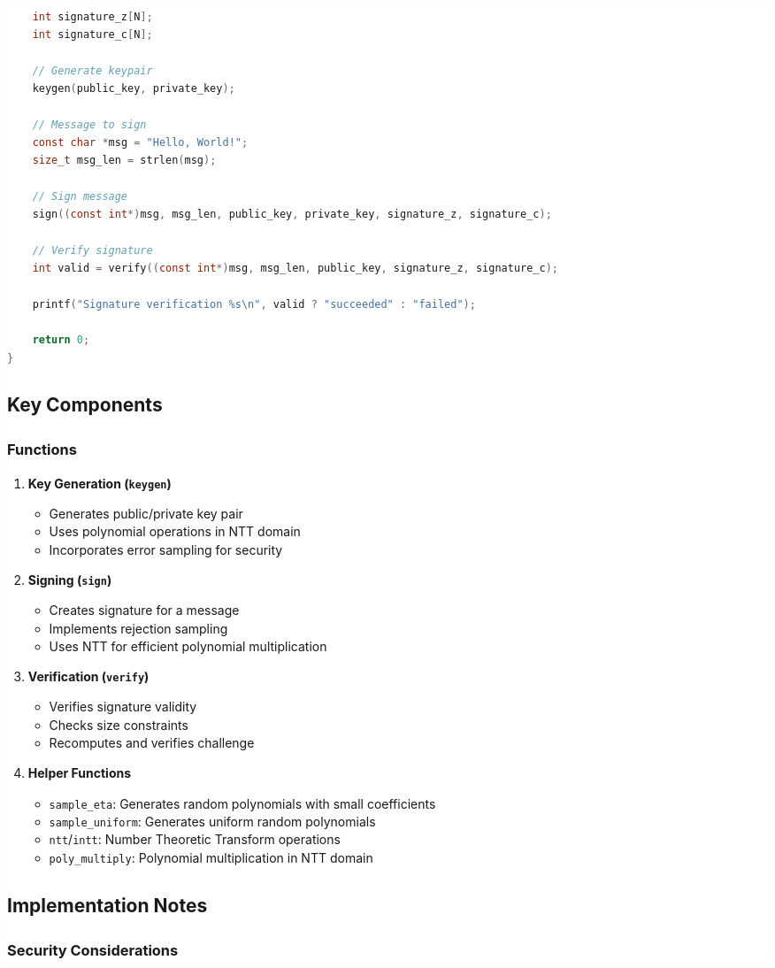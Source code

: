 ```c
    int signature_z[N];
    int signature_c[N];
    
    // Generate keypair
    keygen(public_key, private_key);
    
    // Message to sign
    const char *msg = "Hello, World!";
    size_t msg_len = strlen(msg);
    
    // Sign message
    sign((const int*)msg, msg_len, public_key, private_key, signature_z, signature_c);
    
    // Verify signature
    int valid = verify((const int*)msg, msg_len, public_key, signature_z, signature_c);
    
    printf("Signature verification %s\n", valid ? "succeeded" : "failed");
    
    return 0;
}
```

## Key Components

### Functions

1. **Key Generation (`keygen`)**
   - Generates public/private key pair
   - Uses polynomial operations in NTT domain
   - Incorporates error sampling for security

2. **Signing (`sign`)**
   - Creates signature for a message
   - Implements rejection sampling
   - Uses NTT for efficient polynomial multiplication

3. **Verification (`verify`)**
   - Verifies signature validity
   - Checks size constraints
   - Recomputes and verifies challenge

4. **Helper Functions**
   - `sample_eta`: Generates random polynomials with small coefficients
   - `sample_uniform`: Generates uniform random polynomials
   - `ntt`/`intt`: Number Theoretic Transform operations
   - `poly_multiply`: Polynomial multiplication in NTT domain

## Implementation Notes

### Security Considerations
